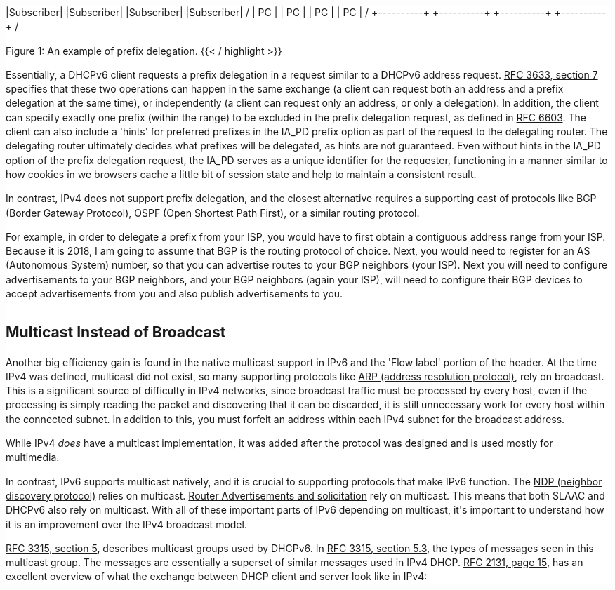 |Subscriber| |Subscriber|     |Subscriber| |Subscriber|   /
|    PC    | |    PC    |     |    PC    | |    PC    |  /
+----------+ +----------+     +----------+ +----------+ /

   Figure 1: An example of prefix delegation.
{{< / highlight >}}

Essentially, a DHCPv6 client requests a prefix delegation in a request similar to a DHCPv6 address request. [RFC 3633, section 7](https://tools.ietf.org/html/rfc3633#section-7) specifies that these two operations can happen in the same exchange (a client can request both an address and a prefix delegation at the same time), or independently (a client can request only an address, or only a delegation). In addition, the client can specify exactly one prefix (within the range) to be excluded in the prefix delegation request, as defined in [RFC 6603](https://tools.ietf.org/html/rfc6603). The client can also include a 'hints' for preferred prefixes in the IA_PD prefix option as part of the request to the delegating router. The delegating router ultimately decides what prefixes will be delegated, as hints are not guaranteed. Even without hints in the IA_PD option of the prefix delegation request, the IA_PD serves as a unique identifier for the requester, functioning in a manner similar to how cookies in we browsers cache a little bit of session state and help to maintain a consistent result.

In contrast, IPv4 does not support prefix delegation, and the closest alternative requires a supporting cast of protocols like BGP (Border Gateway Protocol), OSPF (Open Shortest Path First), or a similar routing protocol.

For example, in order to delegate a prefix from your ISP, you would have to first obtain a contiguous address range from your ISP. Because it is 2018, I am going to assume that BGP is the routing protocol of choice. Next, you would need to register for an AS (Autonomous System) number, so that you can advertise routes to your BGP neighbors (your ISP). Next you will need to configure advertisements to your BGP neighbors, and your BGP neighbors (again your ISP), will need to configure their BGP devices to accept advertisements from you and also publish advertisements to you.


## Multicast Instead of Broadcast

Another big efficiency gain is found in the native multicast support in IPv6  and the 'Flow label' portion of the header. At the time IPv4 was defined, multicast did not exist, so many supporting protocols like [ARP (address resolution protocol)](https://tools.ietf.org/html/rfc826), rely on broadcast. This is a significant source of difficulty in IPv4 networks, since broadcast traffic must be processed by every host, even if the processing is simply reading the packet and discovering that it can be discarded, it is still unnecessary work for every host within the connected subnet. In addition to this, you must forfeit an address within each IPv4 subnet for the broadcast address.

While IPv4 *does* have a multicast implementation, it was added after the protocol was designed and is used mostly for multimedia.

In contrast, IPv6 supports multicast natively, and it is crucial to supporting protocols that make IPv6 function. The [NDP (neighbor discovery protocol)](https://tools.ietf.org/html/rfc4861) relies on multicast. [Router Advertisements and solicitation](https://tools.ietf.org/html/rfc4862#section-5.5.1) rely on multicast. This means that both SLAAC and DHCPv6 also rely on multicast. With all of these important parts of IPv6 depending on multicast, it's important to understand how it is an improvement over the IPv4 broadcast model.

[RFC 3315, section 5](https://tools.ietf.org/html/rfc3315#section-5), describes multicast groups used by DHCPv6. In [RFC 3315, section 5.3](https://tools.ietf.org/html/rfc3315#section-5.3), the types of messages seen in this multicast group. The messages are essentially a superset of similar messages used in IPv4 DHCP. [RFC 2131, page 15](https://tools.ietf.org/html/rfc2131#page-15), has an excellent overview of what the exchange between DHCP client and server look like in IPv4:
